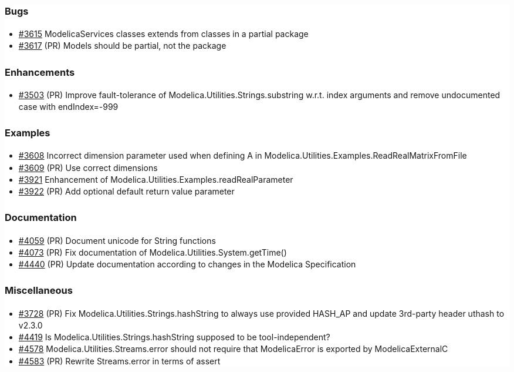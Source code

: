 ### Bugs

* [\#3615](https://github.com/modelica/ModelicaStandardLibrary/issues/3615) ModelicaServices classes extends from classes in a partial package
* [\#3617](https://github.com/modelica/ModelicaStandardLibrary/pull/3617) (PR) Models should be partial, not the package

### Enhancements

* [\#3503](https://github.com/modelica/ModelicaStandardLibrary/pull/3503) (PR) Improve fault-tolerance of Modelica.Utilities.Strings.substring w.r.t. index arguments and remove undocumented case with endIndex=-999

### Examples

* [\#3608](https://github.com/modelica/ModelicaStandardLibrary/issues/3608) Incorrect dimension parameter used when defining A in Modelica.Utilities.Examples.ReadRealMatrixFromFile 
* [\#3609](https://github.com/modelica/ModelicaStandardLibrary/pull/3609) (PR) Use correct dimensions
* [\#3921](https://github.com/modelica/ModelicaStandardLibrary/issues/3921) Enhancement of Modelica.Utilities.Examples.readRealParameter
* [\#3922](https://github.com/modelica/ModelicaStandardLibrary/pull/3922) (PR) Add optional default return value parameter

### Documentation

* [\#4059](https://github.com/modelica/ModelicaStandardLibrary/pull/4059) (PR) Document unicode for String functions
* [\#4073](https://github.com/modelica/ModelicaStandardLibrary/pull/4073) (PR) Fix documentation of Modelica.Utilities.System.getTime()
* [\#4440](https://github.com/modelica/ModelicaStandardLibrary/pull/4440) (PR) Update documentation according to changes in the Modelica Specification

### Miscellaneous

* [\#3728](https://github.com/modelica/ModelicaStandardLibrary/pull/3728) (PR) Fix Modelica.Utilities.Strings.hashString to always use provided HASH_AP and update 3rd-party header uthash to v2.3.0
* [\#4419](https://github.com/modelica/ModelicaStandardLibrary/issues/4419) Is Modelica.Utilities.Strings.hashString supposed to be tool-independent?
* [\#4578](https://github.com/modelica/ModelicaStandardLibrary/issues/4578) Modelica.Utilities.Streams.error should not require that ModelicaError is exported by ModelicaExternalC
* [\#4583](https://github.com/modelica/ModelicaStandardLibrary/pull/4583) (PR) Rewrite Streams.error in terms of assert

